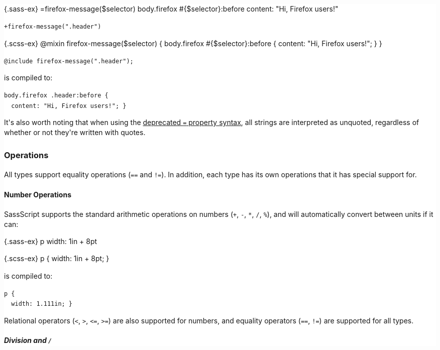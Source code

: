 {.sass-ex}
    =firefox-message($selector)
      body.firefox #{$selector}:before
        content: "Hi, Firefox users!"

    +firefox-message(".header")

{.scss-ex}
    @mixin firefox-message($selector) {
      body.firefox #{$selector}:before {
        content: "Hi, Firefox users!"; } }

    @include firefox-message(".header");

is compiled to:

    body.firefox .header:before {
      content: "Hi, Firefox users!"; }

It's also worth noting that when using the [deprecated `=` property syntax](#sassscript),
all strings are interpreted as unquoted,
regardless of whether or not they're written with quotes.

### Operations

All types support equality operations (`==` and `!=`).
In addition, each type has its own operations
that it has special support for.

#### Number Operations

SassScript supports the standard arithmetic operations on numbers
(`+`, `-`, `*`, `/`, `%`),
and will automatically convert between units if it can:

{.sass-ex}
    p
      width: 1in + 8pt

{.scss-ex}
    p {
      width: 1in + 8pt;
    }

is compiled to:

    p {
      width: 1.111in; }

Relational operators
(`<`, `>`, `<=`, `>=`)
are also supported for numbers,
and equality operators
(`==`, `!=`)
are supported for all types.

##### Division and `/`
